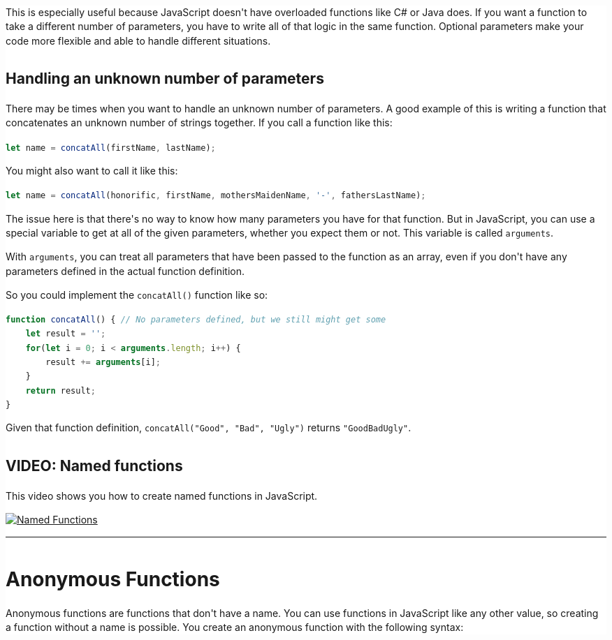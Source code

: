 This is especially useful because JavaScript doesn't have overloaded functions like C# or Java does. If you want a function to take a different number of parameters, you have to write all of that logic in the same function. Optional parameters make your code more flexible and able to handle different situations.

## Handling an unknown number of parameters

There may be times when you want to handle an unknown number of parameters. A good example of this is writing a function that concatenates an unknown number of strings together. If you call a function like this:

```js
let name = concatAll(firstName, lastName);
```

You might also want to call it like this:

```js
let name = concatAll(honorific, firstName, mothersMaidenName, '-', fathersLastName);
```

The issue here is that there's no way to know how many parameters you have for that function. But in JavaScript, you can use a special variable to get at all of the given parameters, whether you expect them or not. This variable is called `arguments`.

With `arguments`, you can treat all parameters that have been passed to the function as an array, even if you don't have any parameters defined in the actual function definition.

So you could implement the `concatAll()` function like so:

```js
function concatAll() { // No parameters defined, but we still might get some
    let result = '';
    for(let i = 0; i < arguments.length; i++) {
        result += arguments[i];
    }
    return result;
}
```

Given that function definition, `concatAll("Good", "Bad", "Ugly")` returns `"GoodBadUgly"`.

## VIDEO: Named functions

This video shows you how to create named functions in JavaScript.

[![Named Functions](https://img.youtube.com/vi/p3WnYclpLoc/0.jpg)](https://www.youtube.com/watch?v=p3WnYclpLoc)

---

# Anonymous Functions

Anonymous functions are functions that don't have a name. You can use functions in JavaScript like any other value, so creating a function without a name is possible. You create an anonymous function with the following syntax:
